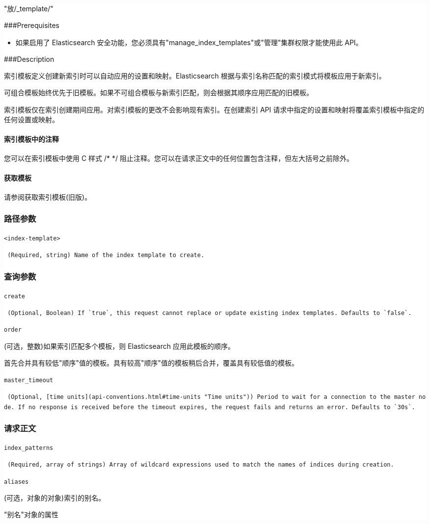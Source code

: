 "放/_template/<index-template>"

###Prerequisites

* 如果启用了 Elasticsearch 安全功能，您必须具有"manage_index_templates"或"管理"集群权限才能使用此 API。

###Description

索引模板定义创建新索引时可以自动应用的设置和映射。Elasticsearch 根据与索引名称匹配的索引模式将模板应用于新索引。

可组合模板始终优先于旧模板。如果不可组合模板与新索引匹配，则会根据其顺序应用匹配的旧模板。

索引模板仅在索引创建期间应用。对索引模板的更改不会影响现有索引。在创建索引 API 请求中指定的设置和映射将覆盖索引模板中指定的任何设置或映射。

#### 索引模板中的注释

您可以在索引模板中使用 C 样式 /* */ 阻止注释。您可以在请求正文中的任何位置包含注释，但左大括号之前除外。

#### 获取模板

请参阅获取索引模板(旧版)。

### 路径参数

`<index-template>`

     (Required, string) Name of the index template to create. 

### 查询参数

`create`

     (Optional, Boolean) If `true`, this request cannot replace or update existing index templates. Defaults to `false`. 
`order`

    

(可选，整数)如果索引匹配多个模板，则 Elasticsearch 应用此模板的顺序。

首先合并具有较低"顺序"值的模板。具有较高"顺序"值的模板稍后合并，覆盖具有较低值的模板。

`master_timeout`

     (Optional, [time units](api-conventions.html#time-units "Time units")) Period to wait for a connection to the master node. If no response is received before the timeout expires, the request fails and returns an error. Defaults to `30s`. 

### 请求正文

`index_patterns`

     (Required, array of strings) Array of wildcard expressions used to match the names of indices during creation. 
`aliases`

    

(可选，对象的对象)索引的别名。

"别名"对象的属性
